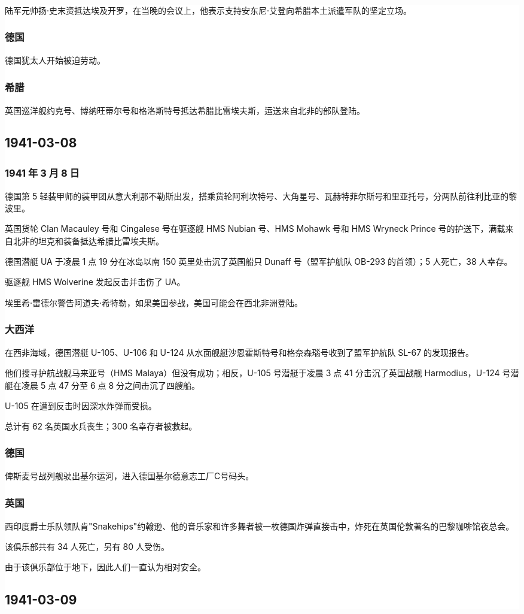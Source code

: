 陆军元帅扬·史末资抵达埃及开罗，在当晚的会议上，他表示支持安东尼·艾登向希腊本土派遣军队的坚定立场。

### 德国

德国犹太人开始被迫劳动。

### 希腊

英国巡洋舰约克号、博纳旺蒂尔号和格洛斯特号抵达希腊比雷埃夫斯，运送来自北非的部队登陆。

## 1941-03-08

### 1941 年 3 月 8 日

德国第 5
轻装甲师的装甲团从意大利那不勒斯出发，搭乘货轮阿利坎特号、大角星号、瓦赫特菲尔斯号和里亚托号，分两队前往利比亚的黎波里。

英国货轮 Clan Macauley 号和 Cingalese 号在驱逐舰 HMS Nubian 号、HMS
Mohawk 号和 HMS Wryneck Prince
号的护送下，满载来自北非的坦克和装备抵达希腊比雷埃夫斯。

德国潜艇 UA 于凌晨 1 点 19 分在冰岛以南 150 英里处击沉了英国船只 Dunaff
号（盟军护航队 OB-293 的首领）；5 人死亡，38 人幸存。

驱逐舰 HMS Wolverine 发起反击并击伤了 UA。

埃里希·雷德尔警告阿道夫·希特勒，如果美国参战，美国可能会在西北非洲登陆。

### 大西洋

在西非海域，德国潜艇 U-105、U-106 和 U-124
从水面舰艇沙恩霍斯特号和格奈森瑙号收到了盟军护航队 SL-67 的发现报告。

他们搜寻护航战舰马来亚号（HMS Malaya）但没有成功；相反，U-105
号潜艇于凌晨 3 点 41 分击沉了英国战舰 Harmodius，U-124 号潜艇在凌晨 5 点
47 分至 6 点 8 分之间击沉了四艘船。

U-105 在遭到反击时因深水炸弹而受损。

总计有 62 名英国水兵丧生；300 名幸存者被救起。

### 德国

俾斯麦号战列舰驶出基尔运河，进入德国基尔德意志工厂C号码头。

### 英国

西印度爵士乐队领队肯"Snakehips"约翰逊、他的音乐家和许多舞者被一枚德国炸弹直接击中，炸死在英国伦敦著名的巴黎咖啡馆夜总会。

该俱乐部共有 34 人死亡，另有 80 人受伤。

由于该俱乐部位于地下，因此人们一直认为相对安全。

## 1941-03-09
